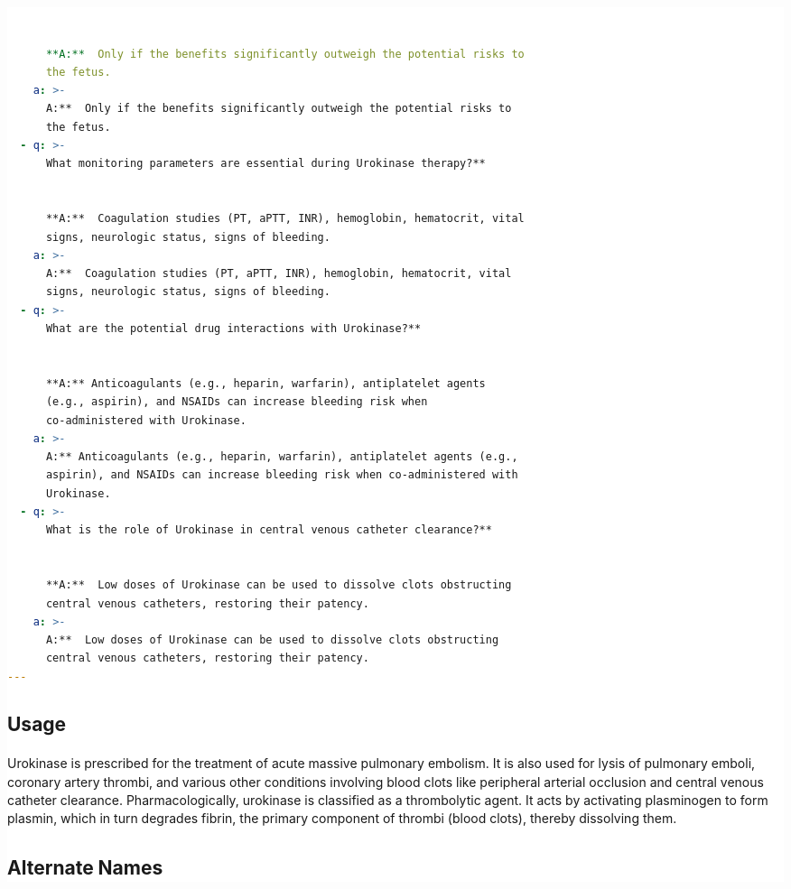 ```yaml


      **A:**  Only if the benefits significantly outweigh the potential risks to
      the fetus.
    a: >-
      A:**  Only if the benefits significantly outweigh the potential risks to
      the fetus.
  - q: >-
      What monitoring parameters are essential during Urokinase therapy?**


      **A:**  Coagulation studies (PT, aPTT, INR), hemoglobin, hematocrit, vital
      signs, neurologic status, signs of bleeding.
    a: >-
      A:**  Coagulation studies (PT, aPTT, INR), hemoglobin, hematocrit, vital
      signs, neurologic status, signs of bleeding.
  - q: >-
      What are the potential drug interactions with Urokinase?**


      **A:** Anticoagulants (e.g., heparin, warfarin), antiplatelet agents
      (e.g., aspirin), and NSAIDs can increase bleeding risk when
      co-administered with Urokinase.
    a: >-
      A:** Anticoagulants (e.g., heparin, warfarin), antiplatelet agents (e.g.,
      aspirin), and NSAIDs can increase bleeding risk when co-administered with
      Urokinase.
  - q: >-
      What is the role of Urokinase in central venous catheter clearance?**


      **A:**  Low doses of Urokinase can be used to dissolve clots obstructing
      central venous catheters, restoring their patency.
    a: >-
      A:**  Low doses of Urokinase can be used to dissolve clots obstructing
      central venous catheters, restoring their patency.
---
```

## **Usage**

Urokinase is prescribed for the treatment of acute massive pulmonary embolism.  It is also used for lysis of pulmonary emboli, coronary artery thrombi, and various other conditions involving blood clots like peripheral arterial occlusion and central venous catheter clearance.  Pharmacologically, urokinase is classified as a thrombolytic agent. It acts by activating plasminogen to form plasmin, which in turn degrades fibrin, the primary component of thrombi (blood clots), thereby dissolving them.

## **Alternate Names**

